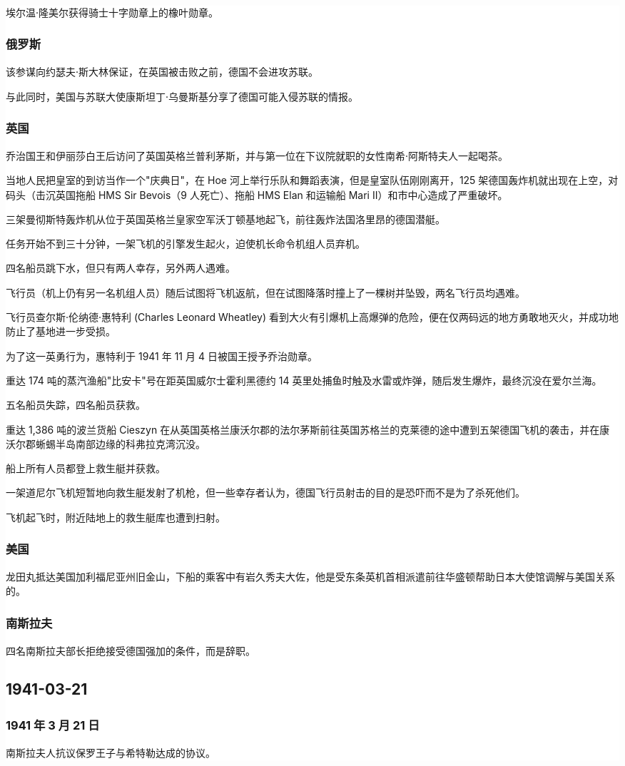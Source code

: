 埃尔温·隆美尔获得骑士十字勋章上的橡叶勋章。

### 俄罗斯

该参谋向约瑟夫·斯大林保证，在英国被击败之前，德国不会进攻苏联。

与此同时，美国与苏联大使康斯坦丁·乌曼斯基分享了德国可能入侵苏联的情报。

### 英国

乔治国王和伊丽莎白王后访问了英国英格兰普利茅斯，并与第一位在下议院就职的女性南希·阿斯特夫人一起喝茶。

当地人民把皇室的到访当作一个"庆典日"，在 Hoe
河上举行乐队和舞蹈表演，但是皇室队伍刚刚离开，125
架德国轰炸机就出现在上空，对码头（击沉英国拖船 HMS Sir Bevois（9
人死亡）、拖船 HMS Elan 和运输船 Mari II）和市中心造成了严重破坏。

三架曼彻斯特轰炸机从位于英国英格兰皇家空军沃丁顿基地起飞，前往轰炸法国洛里昂的德国潜艇。

任务开始不到三十分钟，一架飞机的引擎发生起火，迫使机长命令机组人员弃机。

四名船员跳下水，但只有两人幸存，另外两人遇难。

飞行员（机上仍有另一名机组人员）随后试图将飞机返航，但在试图降落时撞上了一棵树并坠毁，两名飞行员均遇难。

飞行员查尔斯·伦纳德·惠特利 (Charles Leonard Wheatley)
看到大火有引爆机上高爆弹的危险，便在仅两码远的地方勇敢地灭火，并成功地防止了基地进一步受损。

为了这一英勇行为，惠特利于 1941 年 11 月 4 日被国王授予乔治勋章。

重达 174 吨的蒸汽渔船"比安卡"号在距英国威尔士霍利黑德约 14
英里处捕鱼时触及水雷或炸弹，随后发生爆炸，最终沉没在爱尔兰海。

五名船员失踪，四名船员获救。

重达 1,386 吨的波兰货船 Cieszyn
在从英国英格兰康沃尔郡的法尔茅斯前往英国苏格兰的克莱德的途中遭到五架德国飞机的袭击，并在康沃尔郡蜥蜴半岛南部边缘的科弗拉克湾沉没。

船上所有人员都登上救生艇并获救。

一架道尼尔飞机短暂地向救生艇发射了机枪，但一些幸存者认为，德国飞行员射击的目的是恐吓而不是为了杀死他们。

飞机起飞时，附近陆地上的救生艇库也遭到扫射。

### 美国

龙田丸抵达美国加利福尼亚州旧金山，下船的乘客中有岩久秀夫大佐，他是受东条英机首相派遣前往华盛顿帮助日本大使馆调解与美国关系的。

### 南斯拉夫

四名南斯拉夫部长拒绝接受德国强加的条件，而是辞职。

## 1941-03-21

### 1941 年 3 月 21 日

南斯拉夫人抗议保罗王子与希特勒达成的协议。
